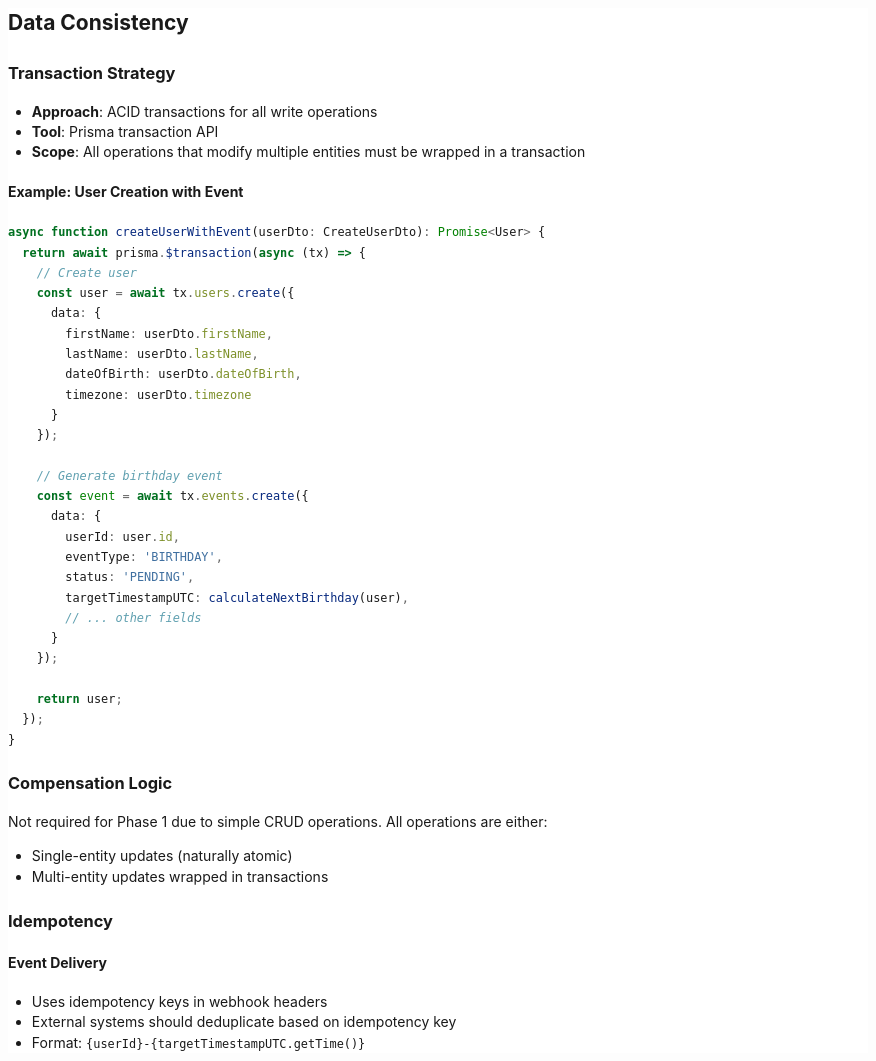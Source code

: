 
## Data Consistency

### Transaction Strategy
- **Approach**: ACID transactions for all write operations
- **Tool**: Prisma transaction API
- **Scope**: All operations that modify multiple entities must be wrapped in a transaction

#### Example: User Creation with Event

```typescript
async function createUserWithEvent(userDto: CreateUserDto): Promise<User> {
  return await prisma.$transaction(async (tx) => {
    // Create user
    const user = await tx.users.create({
      data: {
        firstName: userDto.firstName,
        lastName: userDto.lastName,
        dateOfBirth: userDto.dateOfBirth,
        timezone: userDto.timezone
      }
    });

    // Generate birthday event
    const event = await tx.events.create({
      data: {
        userId: user.id,
        eventType: 'BIRTHDAY',
        status: 'PENDING',
        targetTimestampUTC: calculateNextBirthday(user),
        // ... other fields
      }
    });

    return user;
  });
}
```

### Compensation Logic
Not required for Phase 1 due to simple CRUD operations. All operations are either:
- Single-entity updates (naturally atomic)
- Multi-entity updates wrapped in transactions

### Idempotency

#### Event Delivery
- Uses idempotency keys in webhook headers
- External systems should deduplicate based on idempotency key
- Format: `{userId}-{targetTimestampUTC.getTime()}`
